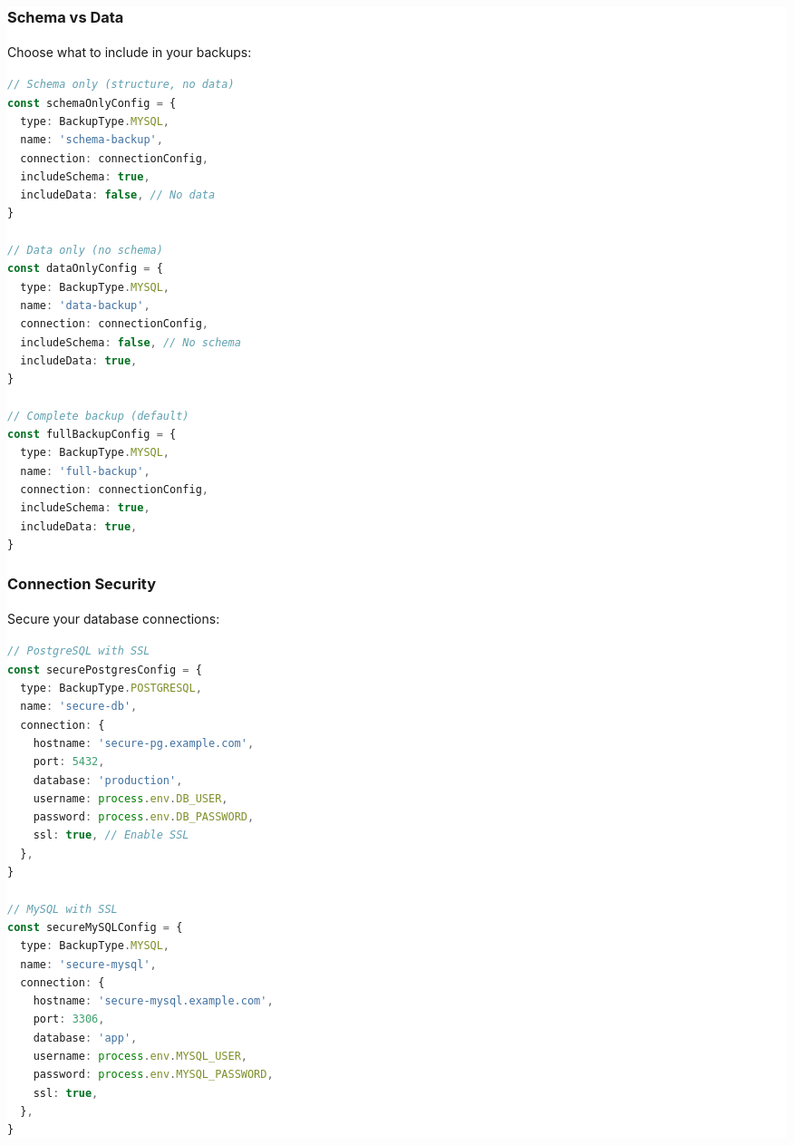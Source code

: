 ### Schema vs Data

Choose what to include in your backups:

```ts
// Schema only (structure, no data)
const schemaOnlyConfig = {
  type: BackupType.MYSQL,
  name: 'schema-backup',
  connection: connectionConfig,
  includeSchema: true,
  includeData: false, // No data
}

// Data only (no schema)
const dataOnlyConfig = {
  type: BackupType.MYSQL,
  name: 'data-backup',
  connection: connectionConfig,
  includeSchema: false, // No schema
  includeData: true,
}

// Complete backup (default)
const fullBackupConfig = {
  type: BackupType.MYSQL,
  name: 'full-backup',
  connection: connectionConfig,
  includeSchema: true,
  includeData: true,
}
```

### Connection Security

Secure your database connections:

```ts
// PostgreSQL with SSL
const securePostgresConfig = {
  type: BackupType.POSTGRESQL,
  name: 'secure-db',
  connection: {
    hostname: 'secure-pg.example.com',
    port: 5432,
    database: 'production',
    username: process.env.DB_USER,
    password: process.env.DB_PASSWORD,
    ssl: true, // Enable SSL
  },
}

// MySQL with SSL
const secureMySQLConfig = {
  type: BackupType.MYSQL,
  name: 'secure-mysql',
  connection: {
    hostname: 'secure-mysql.example.com',
    port: 3306,
    database: 'app',
    username: process.env.MYSQL_USER,
    password: process.env.MYSQL_PASSWORD,
    ssl: true,
  },
}
```